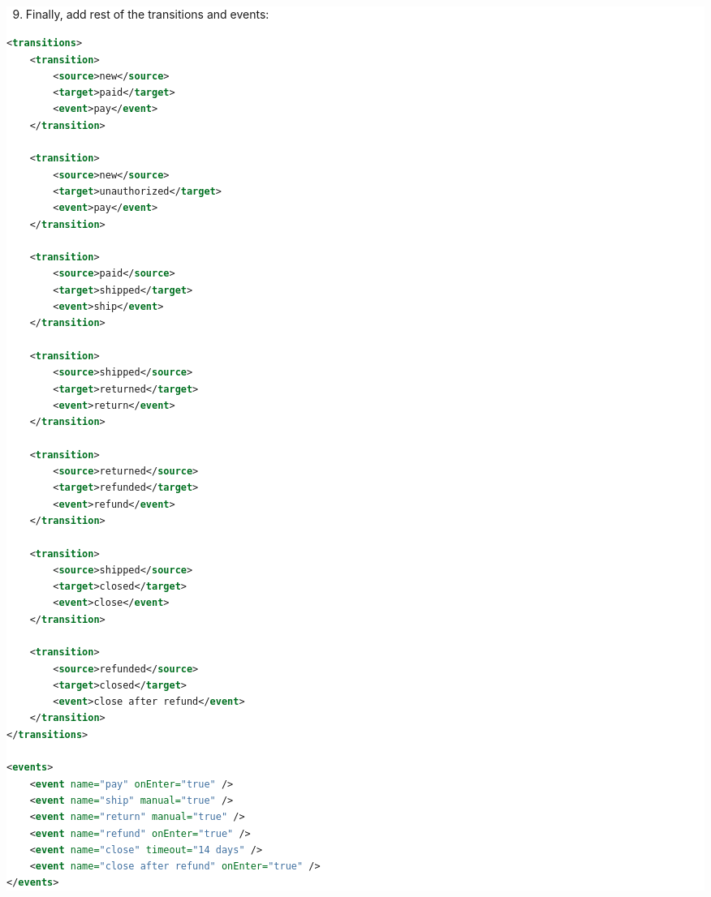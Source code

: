 9. Finally, add rest of the transitions and events:

```xml
<transitions>
	<transition>
		<source>new</source>
		<target>paid</target>
		<event>pay</event>
	</transition>
 
	<transition>
		<source>new</source>
		<target>unauthorized</target>
		<event>pay</event>
	</transition>
 
	<transition>
		<source>paid</source>
		<target>shipped</target>
		<event>ship</event>
	</transition>
 
	<transition>
		<source>shipped</source>
		<target>returned</target>
		<event>return</event>
	</transition>
 
	<transition>
		<source>returned</source>
		<target>refunded</target>
		<event>refund</event>
	</transition>
 
	<transition>
		<source>shipped</source>
		<target>closed</target>
		<event>close</event>
	</transition>
 
	<transition>
		<source>refunded</source>
		<target>closed</target>
		<event>close after refund</event>
	</transition>
</transitions>
 
<events>
	<event name="pay" onEnter="true" />
	<event name="ship" manual="true" />
	<event name="return" manual="true" />
	<event name="refund" onEnter="true" />
	<event name="close" timeout="14 days" />
	<event name="close after refund" onEnter="true" />
</events>
```
